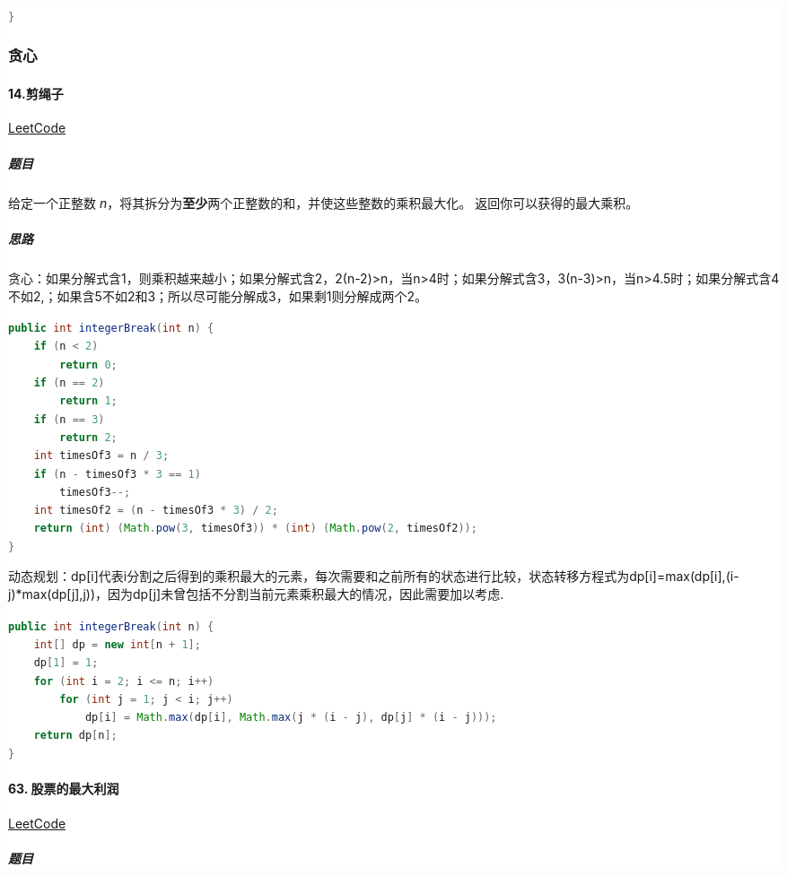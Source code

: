 ```java
}
```



### 贪心

#### 14.剪绳子

[LeetCode](https://leetcode-cn.com/problems/integer-break/)

##### 题目

给定一个正整数 *n*，将其拆分为**至少**两个正整数的和，并使这些整数的乘积最大化。 返回你可以获得的最大乘积。

##### 思路

贪心：如果分解式含1，则乘积越来越小；如果分解式含2，2(n-2)>n，当n>4时；如果分解式含3，3(n-3)>n，当n>4.5时；如果分解式含4不如2,；如果含5不如2和3；所以尽可能分解成3，如果剩1则分解成两个2。

```java
public int integerBreak(int n) {
    if (n < 2)
        return 0;
    if (n == 2)
        return 1;
    if (n == 3)
        return 2;
    int timesOf3 = n / 3;
    if (n - timesOf3 * 3 == 1)
        timesOf3--;
    int timesOf2 = (n - timesOf3 * 3) / 2;
    return (int) (Math.pow(3, timesOf3)) * (int) (Math.pow(2, timesOf2));
}
```

动态规划：dp[i]代表i分割之后得到的乘积最大的元素，每次需要和之前所有的状态进行比较，状态转移方程式为dp[i]=max(dp[i],(i-j)*max(dp[j],j))，因为dp[j]未曾包括不分割当前元素乘积最大的情况，因此需要加以考虑.

```java
public int integerBreak(int n) {
    int[] dp = new int[n + 1];
    dp[1] = 1;
    for (int i = 2; i <= n; i++)
        for (int j = 1; j < i; j++)
            dp[i] = Math.max(dp[i], Math.max(j * (i - j), dp[j] * (i - j)));
    return dp[n];
}
```

#### 63. 股票的最大利润

[LeetCode](https://leetcode.com/problems/best-time-to-buy-and-sell-stock/submissions/)

##### 题目
